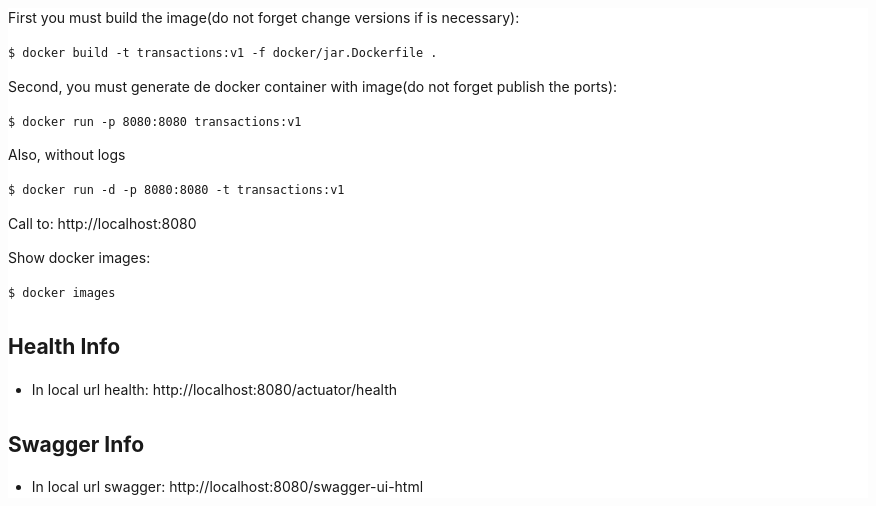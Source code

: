 First you must build the image(do not forget change versions if is necessary):

```shell
$ docker build -t transactions:v1 -f docker/jar.Dockerfile .
```

Second, you must generate de docker container with image(do not forget publish the ports):

```shell
$ docker run -p 8080:8080 transactions:v1
```

Also, without logs

```shell
$ docker run -d -p 8080:8080 -t transactions:v1
```

Call to: http://localhost:8080

Show docker images:

```shell
$ docker images
```

## Health Info

* In local url health: http://localhost:8080/actuator/health

## Swagger Info

* In local url swagger: http://localhost:8080/swagger-ui-html